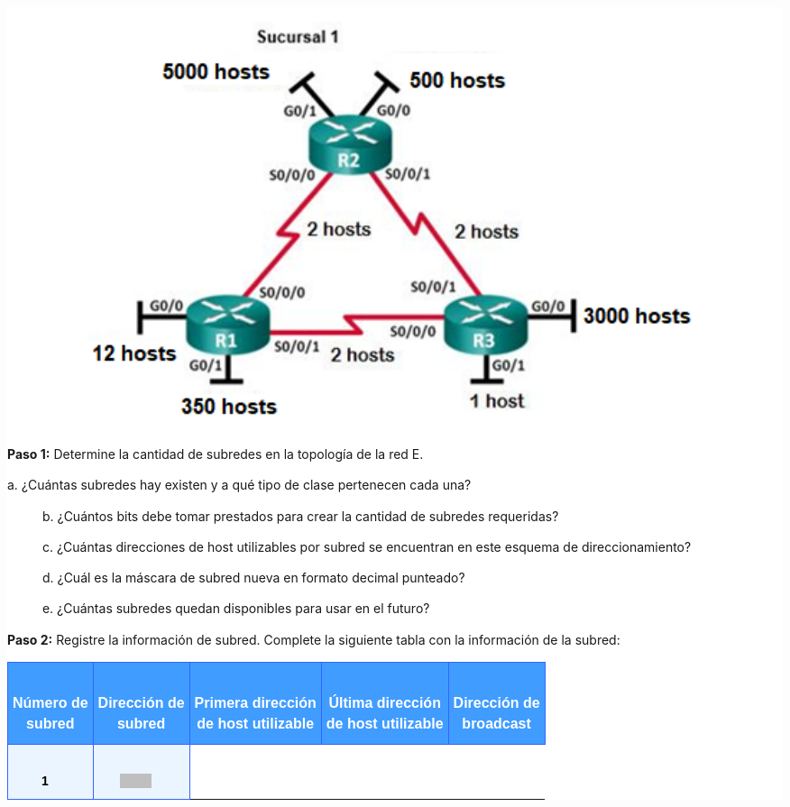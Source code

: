 
<p align="center">
  <img src="../imagenes/t.autonomo2_5.png" alt="trabajo1" width="80%">


**Paso 1:** Determine la cantidad de subredes en la topología de la red E.

a.	¿Cuántas subredes hay existen y a qué tipo de clase pertenecen cada una? 

     
b.	¿Cuántos bits debe tomar prestados para crear la cantidad de subredes requeridas?

     
c.	¿Cuántas direcciones de host utilizables por subred se encuentran en este esquema de direccionamiento? 

     
d.	¿Cuál es la máscara de subred nueva en formato decimal punteado? 

     
e.	¿Cuántas subredes quedan disponibles para usar en el futuro? 
     

**Paso 2:** Registre la información de subred.
Complete la siguiente tabla con la información de la subred:

<style type="text/css">
.tg  {border-collapse:collapse;border-color:#9ABAD9;border-spacing:0;}
.tg td{background-color:#EBF5FF;border-color:#9ABAD9;border-style:solid;border-width:1px;color:#444;
  font-family:Arial, sans-serif;font-size:14px;overflow:hidden;padding:10px 5px;word-break:normal;}
.tg th{background-color:#409cff;border-color:#9ABAD9;border-style:solid;border-width:1px;color:#fff;
  font-family:Arial, sans-serif;font-size:14px;font-weight:normal;overflow:hidden;padding:10px 5px;word-break:normal;}
.tg .tg-merh{border-color:#3166ff;font-weight:bold;text-align:center;vertical-align:bottom}
.tg .tg-bhg3{border-color:#3166ff;color:#ffffff;font-size:16px;font-weight:bold;text-align:center;vertical-align:middle}
.tg .tg-rbd8{border-color:#3166ff;text-align:center;vertical-align:bottom}
</style>
<table class="tg">
<thead>
  <tr>
    <th class="tg-bhg3">   <br>Número de<br> subred   </th>
    <th class="tg-bhg3">   <br>Dirección de <br>subred   </th>
    <th class="tg-bhg3">   <br>Primera dirección <br>de host utilizable   </th>
    <th class="tg-bhg3">   <br>Última dirección <br>de host utilizable   </th>
    <th class="tg-bhg3">   <br>Dirección de <br>broadcast   </th>
  </tr>
</thead>
<tbody>
  <tr>
    <td class="tg-merh">&nbsp;&nbsp;&nbsp;<br><span style="color:black">1</span>&nbsp;&nbsp;&nbsp;</td>
    <td class="tg-merh">&nbsp;&nbsp;&nbsp;<br><span style="color:black;background-color:#BFBFBF">     </span>&nbsp;&nbsp;&nbsp;</td>